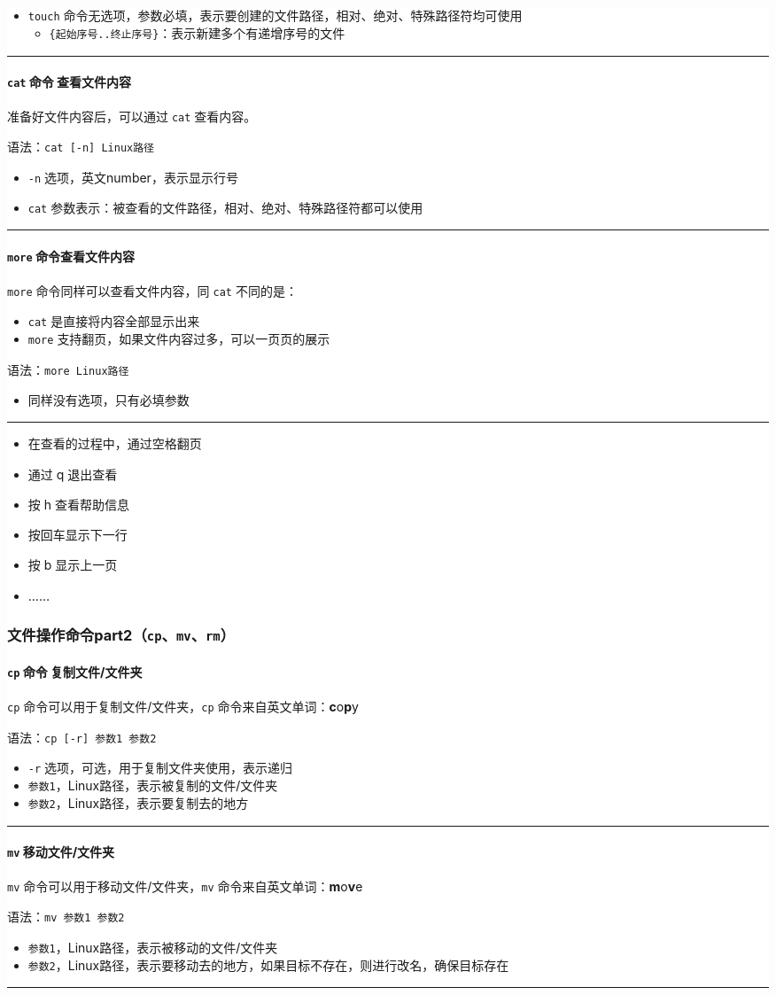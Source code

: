 - `touch` 命令无选项，参数必填，表示要创建的文件路径，相对、绝对、特殊路径符均可使用
  - `{起始序号..终止序号}`：表示新建多个有递增序号的文件

---

#### `cat` 命令 查看文件内容

准备好文件内容后，可以通过 `cat` 查看内容。

语法：`cat [-n] Linux路径`

- `-n` 选项，英文number，表示显示行号

- `cat` 参数表示：被查看的文件路径，相对、绝对、特殊路径符都可以使用

---

#### `more` 命令查看文件内容

`more` 命令同样可以查看文件内容，同 `cat` 不同的是：

- `cat` 是直接将内容全部显示出来
- `more` 支持翻页，如果文件内容过多，可以一页页的展示

语法：`more Linux路径`

- 同样没有选项，只有必填参数

---

- 在查看的过程中，通过空格翻页
- 通过 q 退出查看

- 按 h 查看帮助信息
- 按回车显示下一行
- 按 b 显示上一页
- ……

### 文件操作命令part2（`cp`、`mv`、`rm`）

#### `cp` 命令 复制文件/文件夹

`cp` 命令可以用于复制文件/文件夹，`cp` 命令来自英文单词：**c**o**p**y

语法：`cp [-r] 参数1 参数2`

- `-r` 选项，可选，用于复制文件夹使用，表示递归
- `参数1`，Linux路径，表示被复制的文件/文件夹
- `参数2`，Linux路径，表示要复制去的地方

---

#### `mv` 移动文件/文件夹

`mv` 命令可以用于移动文件/文件夹，`mv` 命令来自英文单词：**m**o**v**e

语法：`mv 参数1 参数2`

- `参数1`，Linux路径，表示被移动的文件/文件夹
- `参数2`，Linux路径，表示要移动去的地方，如果目标不存在，则进行改名，确保目标存在

---